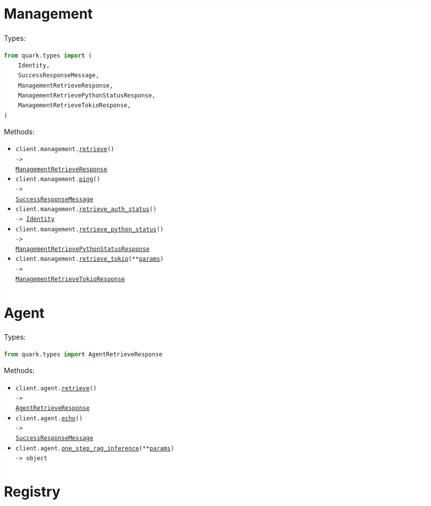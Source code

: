 # Management

Types:

```python
from quark.types import (
    Identity,
    SuccessResponseMessage,
    ManagementRetrieveResponse,
    ManagementRetrievePythonStatusResponse,
    ManagementRetrieveTokioResponse,
)
```

Methods:

- <code title="get /management">client.management.<a href="./src/quark/resources/management.py">retrieve</a>() -> <a href="./src/quark/types/management_retrieve_response.py">ManagementRetrieveResponse</a></code>
- <code title="post /management/ping">client.management.<a href="./src/quark/resources/management.py">ping</a>() -> <a href="./src/quark/types/success_response_message.py">SuccessResponseMessage</a></code>
- <code title="get /management/auth_status">client.management.<a href="./src/quark/resources/management.py">retrieve_auth_status</a>() -> <a href="./src/quark/types/identity.py">Identity</a></code>
- <code title="get /management/python_status">client.management.<a href="./src/quark/resources/management.py">retrieve_python_status</a>() -> <a href="./src/quark/types/management_retrieve_python_status_response.py">ManagementRetrievePythonStatusResponse</a></code>
- <code title="get /management/tokio">client.management.<a href="./src/quark/resources/management.py">retrieve_tokio</a>(\*\*<a href="src/quark/types/management_retrieve_tokio_params.py">params</a>) -> <a href="./src/quark/types/management_retrieve_tokio_response.py">ManagementRetrieveTokioResponse</a></code>

# Agent

Types:

```python
from quark.types import AgentRetrieveResponse
```

Methods:

- <code title="get /agent">client.agent.<a href="./src/quark/resources/agent.py">retrieve</a>() -> <a href="./src/quark/types/agent_retrieve_response.py">AgentRetrieveResponse</a></code>
- <code title="post /agent/echo">client.agent.<a href="./src/quark/resources/agent.py">echo</a>() -> <a href="./src/quark/types/success_response_message.py">SuccessResponseMessage</a></code>
- <code title="post /agent/one_step_rag_inference">client.agent.<a href="./src/quark/resources/agent.py">one_step_rag_inference</a>(\*\*<a href="src/quark/types/agent_one_step_rag_inference_params.py">params</a>) -> object</code>

# Registry
